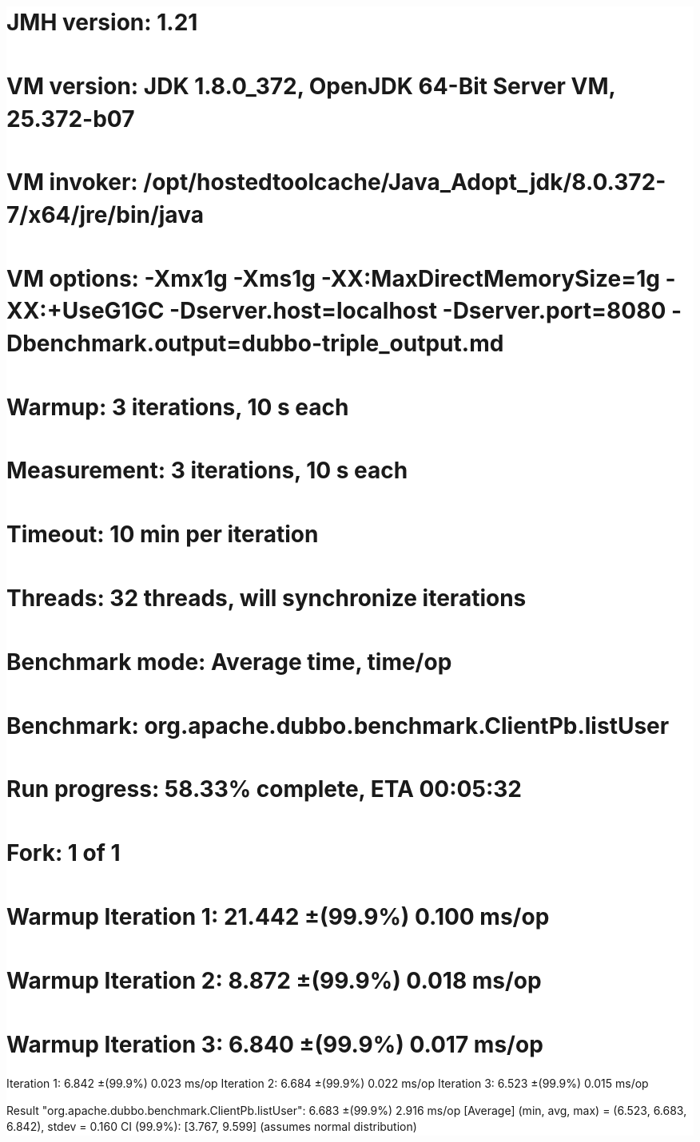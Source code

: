 
# JMH version: 1.21
# VM version: JDK 1.8.0_372, OpenJDK 64-Bit Server VM, 25.372-b07
# VM invoker: /opt/hostedtoolcache/Java_Adopt_jdk/8.0.372-7/x64/jre/bin/java
# VM options: -Xmx1g -Xms1g -XX:MaxDirectMemorySize=1g -XX:+UseG1GC -Dserver.host=localhost -Dserver.port=8080 -Dbenchmark.output=dubbo-triple_output.md
# Warmup: 3 iterations, 10 s each
# Measurement: 3 iterations, 10 s each
# Timeout: 10 min per iteration
# Threads: 32 threads, will synchronize iterations
# Benchmark mode: Average time, time/op
# Benchmark: org.apache.dubbo.benchmark.ClientPb.listUser

# Run progress: 58.33% complete, ETA 00:05:32
# Fork: 1 of 1
# Warmup Iteration   1: 21.442 ±(99.9%) 0.100 ms/op
# Warmup Iteration   2: 8.872 ±(99.9%) 0.018 ms/op
# Warmup Iteration   3: 6.840 ±(99.9%) 0.017 ms/op
Iteration   1: 6.842 ±(99.9%) 0.023 ms/op
Iteration   2: 6.684 ±(99.9%) 0.022 ms/op
Iteration   3: 6.523 ±(99.9%) 0.015 ms/op


Result "org.apache.dubbo.benchmark.ClientPb.listUser":
  6.683 ±(99.9%) 2.916 ms/op [Average]
  (min, avg, max) = (6.523, 6.683, 6.842), stdev = 0.160
  CI (99.9%): [3.767, 9.599] (assumes normal distribution)
